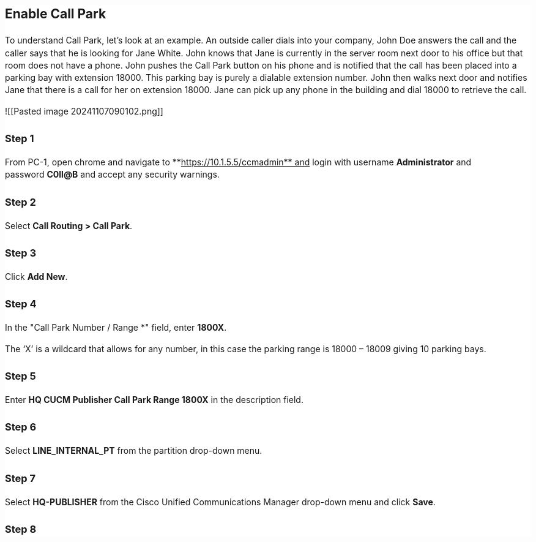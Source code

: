 ## Enable Call Park

To understand Call Park, let’s look at an example. An outside caller dials into your company, John Doe answers the call and the caller says that he is looking for Jane White. John knows that Jane is currently in the server room next door to his office but that room does not have a phone. John pushes the Call Park button on his phone and is notified that the call has been placed into a parking bay with extension 18000. This parking bay is purely a dialable extension number. John then walks next door and notifies Jane that there is a call for her on extension 18000. Jane can pick up any phone in the building and dial 18000 to retrieve the call.

![[Pasted image 20241107090102.png]]

### Step 1

From PC-1, open chrome and navigate to **https://10.1.5.5/ccmadmin** and login with username **Administrator** and password **C0ll@B** and accept any security warnings.

### Step 2



Select **Call Routing > Call Park**.

### Step 3



Click **Add New**.

### Step 4



In the "Call Park Number / Range *" field, enter **1800X**.

The ‘X’ is a wildcard that allows for any number, in this case the parking range is 18000 – 18009 giving 10 parking bays.

### Step 5



Enter **HQ CUCM Publisher Call Park Range 1800X** in the description field.

### Step 6



Select **LINE_INTERNAL_PT** from the partition drop-down menu.

### Step 7



Select **HQ-PUBLISHER** from the Cisco Unified Communications Manager drop-down menu and click **Save**.

### Step 8
